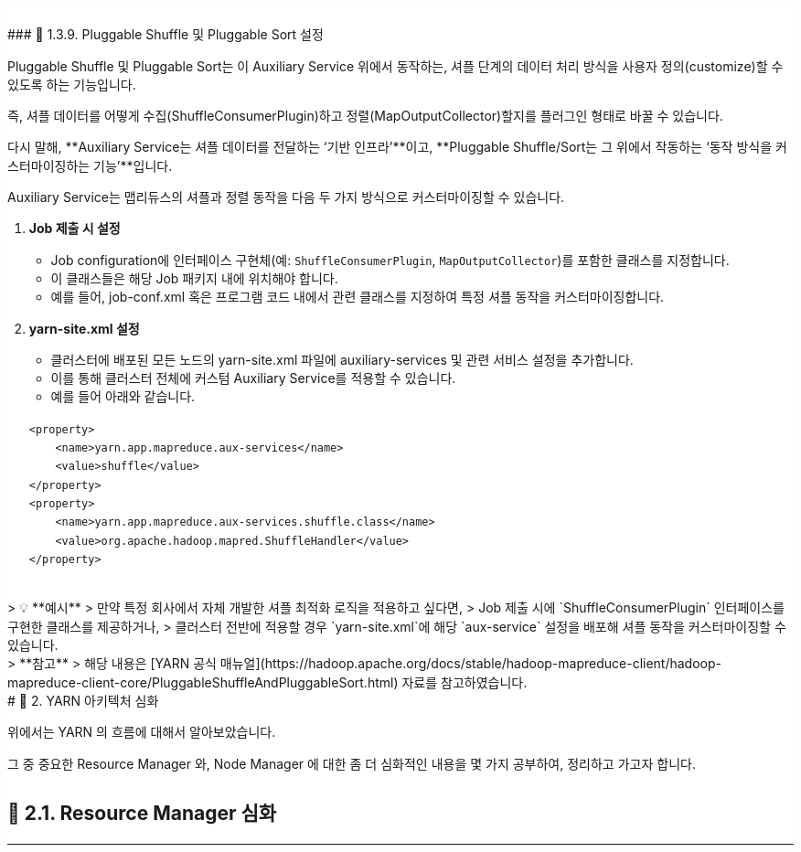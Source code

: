 <br>
### 🐘 1.3.9. Pluggable Shuffle 및 Pluggable Sort 설정

Pluggable Shuffle 및 Pluggable Sort는 이 Auxiliary Service 위에서 동작하는, 셔플 단계의 데이터 처리 방식을 사용자 정의(customize)할 수 있도록 하는 기능입니다.

즉, 셔플 데이터를 어떻게 수집(ShuffleConsumerPlugin)하고 정렬(MapOutputCollector)할지를 플러그인 형태로 바꿀 수 있습니다.

다시 말해,
**Auxiliary Service는 셔플 데이터를 전달하는 ‘기반 인프라’**이고, **Pluggable Shuffle/Sort는 그 위에서 작동하는 ‘동작 방식을 커스터마이징하는 기능’**입니다.

Auxiliary Service는 맵리듀스의 셔플과 정렬 동작을 다음 두 가지 방식으로 커스터마이징할 수 있습니다.

1. **Job 제출 시 설정**  
   - Job configuration에 인터페이스 구현체(예: `ShuffleConsumerPlugin`, `MapOutputCollector`)를 포함한 클래스를 지정합니다.  
   - 이 클래스들은 해당 Job 패키지 내에 위치해야 합니다.  
   - 예를 들어, job-conf.xml 혹은 프로그램 코드 내에서 관련 클래스를 지정하여 특정 셔플 동작을 커스터마이징합니다.


2. **yarn-site.xml 설정**  
   - 클러스터에 배포된 모든 노드의 yarn-site.xml 파일에 auxiliary-services 및 관련 서비스 설정을 추가합니다.
   - 이를 통해 클러스터 전체에 커스텀 Auxiliary Service를 적용할 수 있습니다.
   - 예를 들어 아래와 같습니다.
   
   ```
   <property>
       <name>yarn.app.mapreduce.aux-services</name>
       <value>shuffle</value>
   </property>
   <property>
       <name>yarn.app.mapreduce.aux-services.shuffle.class</name>
       <value>org.apache.hadoop.mapred.ShuffleHandler</value>
   </property>
   ```
<br>
> 💡 **예시**  
> 만약 특정 회사에서 자체 개발한 셔플 최적화 로직을 적용하고 싶다면,  
> Job 제출 시에 `ShuffleConsumerPlugin` 인터페이스를 구현한 클래스를 제공하거나,  
> 클러스터 전반에 적용할 경우 `yarn-site.xml`에 해당 `aux-service` 설정을 배포해 셔플 동작을 커스터마이징할 수 있습니다.

<br>
> **참고**  
> 해당 내용은 [YARN 공식 매뉴얼](https://hadoop.apache.org/docs/stable/hadoop-mapreduce-client/hadoop-mapreduce-client-core/PluggableShuffleAndPluggableSort.html) 자료를 참고하였습니다.

<br>
# 🐘 2. YARN 아키텍처 심화

위에서는 YARN 의 흐름에 대해서 알아보았습니다.

그 중 중요한 Resource Manager 와, Node Manager 에 대한 좀 더 심화적인 내용을 몇 가지 공부하여, 정리하고 가고자 합니다.

## 🐘 2.1. Resource Manager 심화
---
